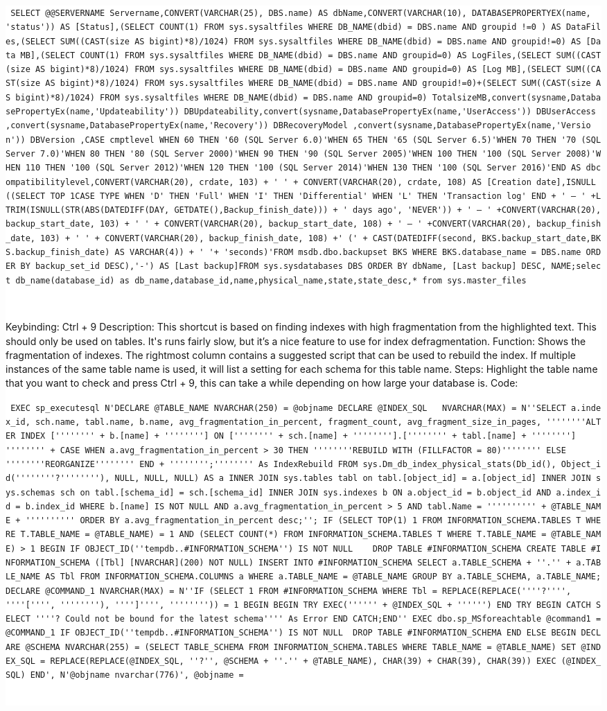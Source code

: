 ```
 SELECT @@SERVERNAME Servername,CONVERT(VARCHAR(25), DBS.name) AS dbName,CONVERT(VARCHAR(10), DATABASEPROPERTYEX(name, 'status')) AS [Status],(SELECT COUNT(1) FROM sys.sysaltfiles WHERE DB_NAME(dbid) = DBS.name AND groupid !=0 ) AS DataFiles,(SELECT SUM((CAST(size AS bigint)*8)/1024) FROM sys.sysaltfiles WHERE DB_NAME(dbid) = DBS.name AND groupid!=0) AS [Data MB],(SELECT COUNT(1) FROM sys.sysaltfiles WHERE DB_NAME(dbid) = DBS.name AND groupid=0) AS LogFiles,(SELECT SUM((CAST(size AS bigint)*8)/1024) FROM sys.sysaltfiles WHERE DB_NAME(dbid) = DBS.name AND groupid=0) AS [Log MB],(SELECT SUM((CAST(size AS bigint)*8)/1024) FROM sys.sysaltfiles WHERE DB_NAME(dbid) = DBS.name AND groupid!=0)+(SELECT SUM((CAST(size AS bigint)*8)/1024) FROM sys.sysaltfiles WHERE DB_NAME(dbid) = DBS.name AND groupid=0) TotalsizeMB,convert(sysname,DatabasePropertyEx(name,'Updateability')) DBUpdateability,convert(sysname,DatabasePropertyEx(name,'UserAccess')) DBUserAccess ,convert(sysname,DatabasePropertyEx(name,'Recovery')) DBRecoveryModel ,convert(sysname,DatabasePropertyEx(name,'Version')) DBVersion ,CASE cmptlevel WHEN 60 THEN '60 (SQL Server 6.0)'WHEN 65 THEN '65 (SQL Server 6.5)'WHEN 70 THEN '70 (SQL Server 7.0)'WHEN 80 THEN '80 (SQL Server 2000)'WHEN 90 THEN '90 (SQL Server 2005)'WHEN 100 THEN '100 (SQL Server 2008)'WHEN 110 THEN '100 (SQL Server 2012)'WHEN 120 THEN '100 (SQL Server 2014)'WHEN 130 THEN '100 (SQL Server 2016)'END AS dbcompatibilitylevel,CONVERT(VARCHAR(20), crdate, 103) + ' ' + CONVERT(VARCHAR(20), crdate, 108) AS [Creation date],ISNULL((SELECT TOP 1CASE TYPE WHEN 'D' THEN 'Full' WHEN 'I' THEN 'Differential' WHEN 'L' THEN 'Transaction log' END + ' – ' +LTRIM(ISNULL(STR(ABS(DATEDIFF(DAY, GETDATE(),Backup_finish_date))) + ' days ago', 'NEVER')) + ' – ' +CONVERT(VARCHAR(20), backup_start_date, 103) + ' ' + CONVERT(VARCHAR(20), backup_start_date, 108) + ' – ' +CONVERT(VARCHAR(20), backup_finish_date, 103) + ' ' + CONVERT(VARCHAR(20), backup_finish_date, 108) +' (' + CAST(DATEDIFF(second, BKS.backup_start_date,BKS.backup_finish_date) AS VARCHAR(4)) + ' '+ 'seconds)'FROM msdb.dbo.backupset BKS WHERE BKS.database_name = DBS.name ORDER BY backup_set_id DESC),'-') AS [Last backup]FROM sys.sysdatabases DBS ORDER BY dbName, [Last backup] DESC, NAME;select db_name(database_id) as db_name,database_id,name,physical_name,state,state_desc,* from sys.master_files
```
<Image>
 
Keybinding: Ctrl + 9
Description: This shortcut is based on finding indexes with high fragmentation from the highlighted text. This should only be used on tables. It's runs fairly slow, but it’s a nice feature to use for index defragmentation.
Function: Shows the fragmentation of indexes. The rightmost column contains a suggested script that can be used to rebuild the index. If multiple instances of the same table name is used, it will list a setting for each schema for this table name.
Steps: Highlight the table name that you want to check and press Ctrl + 9, this can take a while depending on how large your database is.
Code:
```
 EXEC sp_executesql N'DECLARE @TABLE_NAME NVARCHAR(250) = @objname DECLARE @INDEX_SQL	NVARCHAR(MAX) = N''SELECT a.index_id, sch.name, tabl.name, b.name, avg_fragmentation_in_percent, fragment_count, avg_fragment_size_in_pages, ''''''''ALTER INDEX ['''''''' + b.[name] + ''''''''] ON ['''''''' + sch.[name] + ''''''''].['''''''' + tabl.[name] + ''''''''] '''''''' + CASE WHEN a.avg_fragmentation_in_percent > 30 THEN ''''''''REBUILD WITH (FILLFACTOR = 80)'''''''' ELSE ''''''''REORGANIZE'''''''' END + '''''''';'''''''' As IndexRebuild FROM sys.Dm_db_index_physical_stats(Db_id(), Object_id(''''''''?''''''''), NULL, NULL, NULL) AS a INNER JOIN sys.tables tabl on tabl.[object_id] = a.[object_id] INNER JOIN sys.schemas sch on tabl.[schema_id] = sch.[schema_id] INNER JOIN sys.indexes b ON a.object_id = b.object_id AND a.index_id = b.index_id WHERE b.[name] IS NOT NULL AND a.avg_fragmentation_in_percent > 5 AND tabl.Name = '''''''''' + @TABLE_NAME + '''''''''' ORDER BY a.avg_fragmentation_in_percent desc;''; IF (SELECT TOP(1) 1 FROM INFORMATION_SCHEMA.TABLES T WHERE T.TABLE_NAME = @TABLE_NAME) = 1 AND (SELECT COUNT(*) FROM INFORMATION_SCHEMA.TABLES T WHERE T.TABLE_NAME = @TABLE_NAME) > 1 BEGIN IF OBJECT_ID(''tempdb..#INFORMATION_SCHEMA'') IS NOT NULL	DROP TABLE #INFORMATION_SCHEMA CREATE TABLE #INFORMATION_SCHEMA ([Tbl] [NVARCHAR](200) NOT NULL) INSERT INTO #INFORMATION_SCHEMA SELECT a.TABLE_SCHEMA + ''.'' + a.TABLE_NAME AS Tbl FROM INFORMATION_SCHEMA.COLUMNS a WHERE a.TABLE_NAME = @TABLE_NAME GROUP BY a.TABLE_SCHEMA, a.TABLE_NAME;DECLARE @COMMAND_1 NVARCHAR(MAX) = N''IF (SELECT 1 FROM #INFORMATION_SCHEMA WHERE Tbl = REPLACE(REPLACE(''''?'''', ''''['''', ''''''''), '''']'''', '''''''')) = 1 BEGIN BEGIN TRY EXEC('''''' + @INDEX_SQL + '''''') END TRY BEGIN CATCH SELECT ''''? Could not be bound for the latest schema'''' As Error END CATCH;END'' EXEC dbo.sp_MSforeachtable @command1 = @COMMAND_1 IF OBJECT_ID(''tempdb..#INFORMATION_SCHEMA'') IS NOT NULL	DROP TABLE #INFORMATION_SCHEMA END ELSE BEGIN DECLARE @SCHEMA NVARCHAR(255) = (SELECT TABLE_SCHEMA FROM INFORMATION_SCHEMA.TABLES WHERE TABLE_NAME = @TABLE_NAME) SET @INDEX_SQL = REPLACE(REPLACE(@INDEX_SQL, ''?'', @SCHEMA + ''.'' + @TABLE_NAME), CHAR(39) + CHAR(39), CHAR(39)) EXEC (@INDEX_SQL) END', N'@objname nvarchar(776)', @objname = 
 ```
<Image>